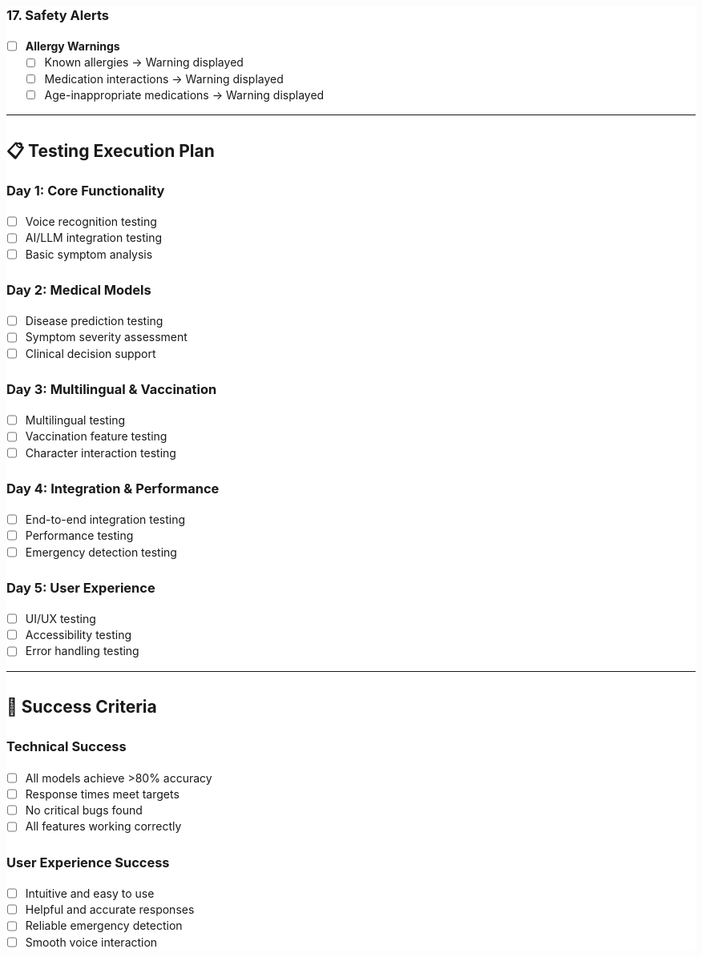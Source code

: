 ### **17. Safety Alerts**
- [ ] **Allergy Warnings**
  - [ ] Known allergies → Warning displayed
  - [ ] Medication interactions → Warning displayed
  - [ ] Age-inappropriate medications → Warning displayed

---

## 📋 **Testing Execution Plan**

### **Day 1: Core Functionality**
- [ ] Voice recognition testing
- [ ] AI/LLM integration testing
- [ ] Basic symptom analysis

### **Day 2: Medical Models**
- [ ] Disease prediction testing
- [ ] Symptom severity assessment
- [ ] Clinical decision support

### **Day 3: Multilingual & Vaccination**
- [ ] Multilingual testing
- [ ] Vaccination feature testing
- [ ] Character interaction testing

### **Day 4: Integration & Performance**
- [ ] End-to-end integration testing
- [ ] Performance testing
- [ ] Emergency detection testing

### **Day 5: User Experience**
- [ ] UI/UX testing
- [ ] Accessibility testing
- [ ] Error handling testing

---

## 🎯 **Success Criteria**

### **Technical Success**
- [ ] All models achieve >80% accuracy
- [ ] Response times meet targets
- [ ] No critical bugs found
- [ ] All features working correctly

### **User Experience Success**
- [ ] Intuitive and easy to use
- [ ] Helpful and accurate responses
- [ ] Reliable emergency detection
- [ ] Smooth voice interaction
